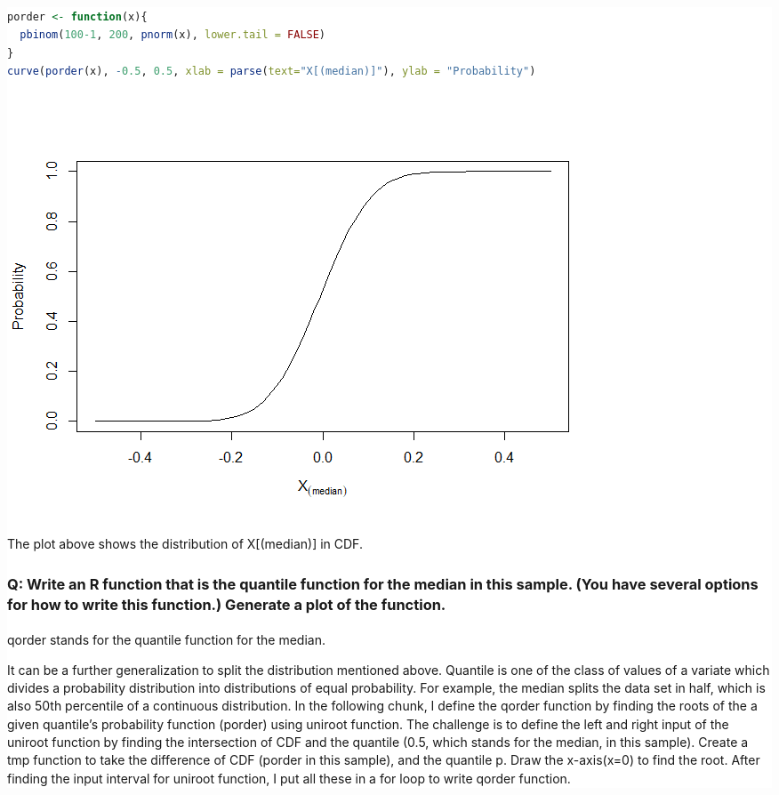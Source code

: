 ``` r
porder <- function(x){
  pbinom(100-1, 200, pnorm(x), lower.tail = FALSE)
}
curve(porder(x), -0.5, 0.5, xlab = parse(text="X[(median)]"), ylab = "Probability")
```

![](writeup_files/figure-gfm/unnamed-chunk-3-1.png)

The plot above shows the distribution of X\[(median)\] in CDF.

### Q: Write an R function that is the quantile function for the median in this sample. (You have several options for how to write this function.) Generate a plot of the function.

qorder stands for the quantile function for the median.

It can be a further generalization to split the distribution mentioned
above. Quantile is one of the class of values of a variate which divides
a probability distribution into distributions of equal probability. For
example, the median splits the data set in half, which is also 50th
percentile of a continuous distribution. In the following chunk, I
define the qorder function by finding the roots of the a given
quantile’s probability function (porder) using uniroot function. The
challenge is to define the left and right input of the uniroot function
by finding the intersection of CDF and the quantile (0.5, which stands
for the median, in this sample). Create a tmp function to take the
difference of CDF (porder in this sample), and the quantile p. Draw the
x-axis(x=0) to find the root. After finding the input interval for
uniroot function, I put all these in a for loop to write qorder
function.
